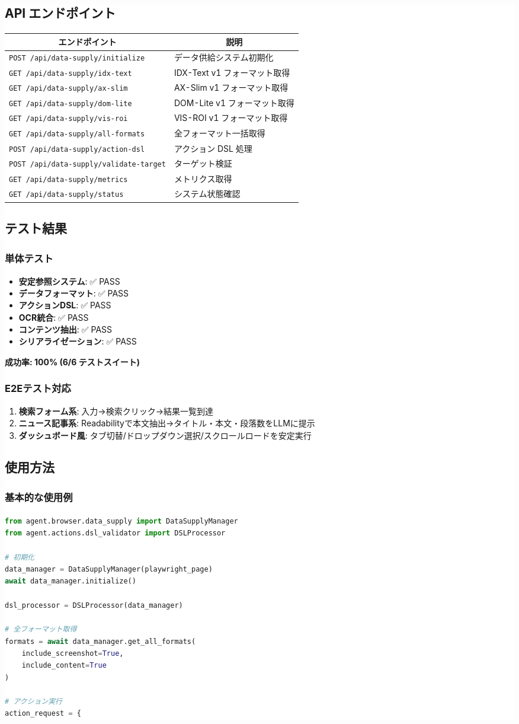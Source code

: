 ## API エンドポイント

| エンドポイント | 説明 |
|---|---|
| `POST /api/data-supply/initialize` | データ供給システム初期化 |
| `GET /api/data-supply/idx-text` | IDX-Text v1 フォーマット取得 |
| `GET /api/data-supply/ax-slim` | AX-Slim v1 フォーマット取得 |
| `GET /api/data-supply/dom-lite` | DOM-Lite v1 フォーマット取得 |
| `GET /api/data-supply/vis-roi` | VIS-ROI v1 フォーマット取得 |
| `GET /api/data-supply/all-formats` | 全フォーマット一括取得 |
| `POST /api/data-supply/action-dsl` | アクション DSL 処理 |
| `POST /api/data-supply/validate-target` | ターゲット検証 |
| `GET /api/data-supply/metrics` | メトリクス取得 |
| `GET /api/data-supply/status` | システム状態確認 |

## テスト結果

### 単体テスト
- **安定参照システム**: ✅ PASS
- **データフォーマット**: ✅ PASS  
- **アクションDSL**: ✅ PASS
- **OCR統合**: ✅ PASS
- **コンテンツ抽出**: ✅ PASS
- **シリアライゼーション**: ✅ PASS

**成功率: 100% (6/6 テストスイート)**

### E2Eテスト対応

1. **検索フォーム系**: 入力→検索クリック→結果一覧到達
2. **ニュース記事系**: Readabilityで本文抽出→タイトル・本文・段落数をLLMに提示
3. **ダッシュボード風**: タブ切替/ドロップダウン選択/スクロールロードを安定実行

## 使用方法

### 基本的な使用例

```python
from agent.browser.data_supply import DataSupplyManager
from agent.actions.dsl_validator import DSLProcessor

# 初期化
data_manager = DataSupplyManager(playwright_page)
await data_manager.initialize()

dsl_processor = DSLProcessor(data_manager)

# 全フォーマット取得
formats = await data_manager.get_all_formats(
    include_screenshot=True,
    include_content=True
)

# アクション実行
action_request = {
```